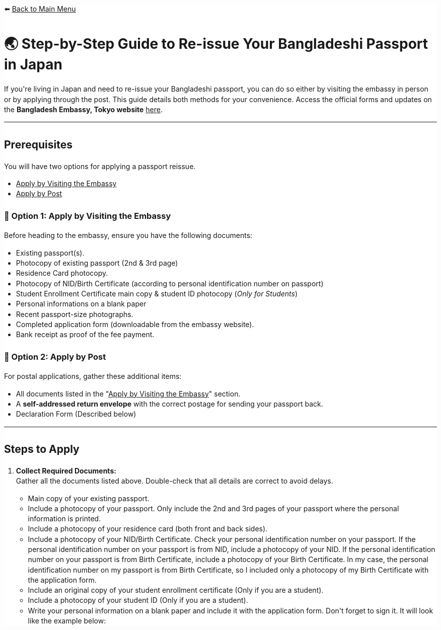 ⬅️ [Back to Main Menu](../README.md#contents)

# 🌏 Step-by-Step Guide to Re-issue Your Bangladeshi Passport in Japan

If you're living in Japan and need to re-issue your Bangladeshi passport, you can do so either by visiting the embassy in person or by applying through the post. This guide details both methods for your convenience. Access the official forms and updates on the **Bangladesh Embassy, Tokyo website** [here](http://bdembjp.mofa.gov.bd/consular-service).

---

## Prerequisites

You will have two options for applying a passport reissue.

- [Apply by Visiting the Embassy](#-option-1-apply-by-visiting-the-embassy)
- [Apply by Post](#-option-2-apply-by-post)

### 🏢 Option 1: Apply by Visiting the Embassy

Before heading to the embassy, ensure you have the following documents:

- Existing passport(s).
- Photocopy of existing passport (2nd & 3rd page)
- Residence Card photocopy.
- Photocopy of NID/Birth Certificate (according to personal identification number on passport)
- Student Enrollment Certificate main copy & student ID photocopy (_Only for Students_)
- Personal informations on a blank paper
- Recent passport-size photographs.
- Completed application form (downloadable from the embassy website).
- Bank receipt as proof of the fee payment.

### 📮 Option 2: Apply by Post

For postal applications, gather these additional items:

- All documents listed in the "[Apply by Visiting the Embassy](#-option-1-apply-by-visiting-the-embassy)" section.
- A **self-addressed return envelope** with the correct postage for sending your passport back.
- Declaration Form (Described below)

---

## Steps to Apply

1. **Collect Required Documents:**  
   Gather all the documents listed above. Double-check that all details are correct to avoid delays.

   - Main copy of your existing passport.
   - Include a photocopy of your passport. Only include the 2nd and 3rd pages of your passport where the personal information is printed.
   - Include a photocopy of your residence card (both front and back sides).
   - Include a photocopy of your NID/Birth Certificate. Check your personal identification number on your passport. If the personal identification number on your passport is from NID, include a photocopy of your NID. If the personal identification number on your passport is from Birth Certificate, include a photocopy of your Birth Certificate. In my case, the personal identification number on my passport is from Birth Certificate, so I included only a photocopy of my Birth Certificate with the application form.
   - Include an original copy of your student enrollment certificate (Only if you are a student).
   - Include a photocopy of your student ID (Only if you are a student).
   - Write your personal information on a blank paper and include it with the application form. Don't forget to sign it. It will look like the example below:
